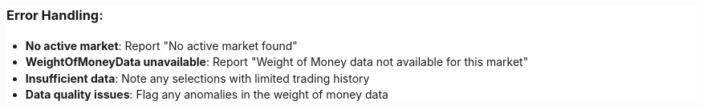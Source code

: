 ### Error Handling:
- **No active market**: Report "No active market found"
- **WeightOfMoneyData unavailable**: Report "Weight of Money data not available for this market"
- **Insufficient data**: Note any selections with limited trading history
- **Data quality issues**: Flag any anomalies in the weight of money data
